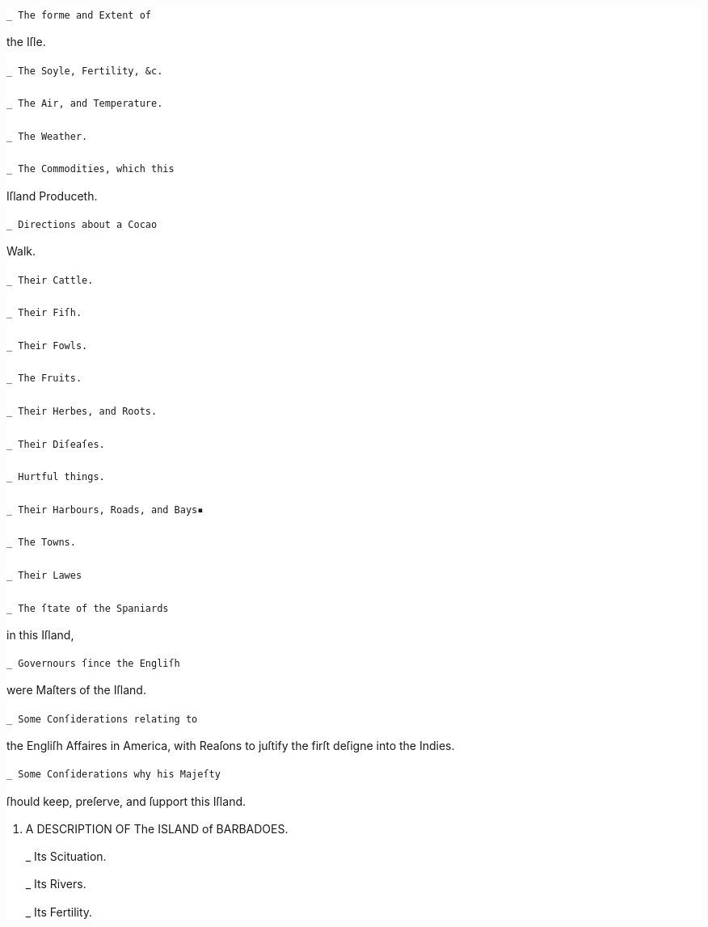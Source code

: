     _ The forme and Extent of
the Iſle.

    _ The Soyle, Fertility, &c.

    _ The Air, and Temperature.

    _ The Weather.

    _ The Commodities, which this
Iſland Produceth.

    _ Directions about a Cocao
Walk.

    _ Their Cattle.

    _ Their Fiſh.

    _ Their Fowls.

    _ The Fruits.

    _ Their Herbes, and Roots.

    _ Their Diſeaſes.

    _ Hurtful things.

    _ Their Harbours, Roads, and Bays▪

    _ The Towns.

    _ Their Lawes

    _ The ſtate of the Spaniards
in this Iſland,

    _ Governours ſince the Engliſh
were Maſters of the Iſland.

    _ Some Conſiderations relating to
the Engliſh Affaires in America,
with Reaſons to juſtify
the firſt deſigne into the Indies.

    _ Some Conſiderations why his Majeſty
ſhould keep, preſerve, and ſupport
this Iſland.

1. A
DESCRIPTION
OF
The ISLAND of
BARBADOES.

    _ Its Scituation.

    _ Its Rivers.

    _ Its Fertility.

